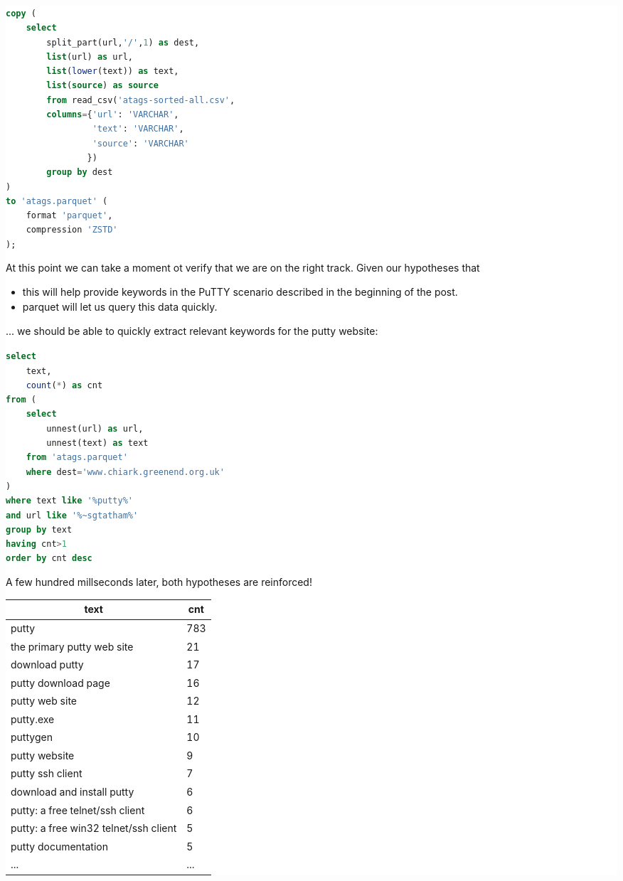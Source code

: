 ```sql
copy (
	select
		split_part(url,'/',1) as dest, 
		list(url) as url, 
		list(lower(text)) as text, 
		list(source) as source 
		from read_csv('atags-sorted-all.csv',  
		columns={'url': 'VARCHAR',
			 	 'text': 'VARCHAR',
				 'source': 'VARCHAR'
				}) 
		group by dest
) 
to 'atags.parquet' (
	format 'parquet', 
	compression 'ZSTD'
);
```

At this point we can take a moment ot verify that we are on the right track.  Given our hypotheses that 

* this will help provide keywords in the PuTTY scenario described in the beginning of the post.
* parquet will let us query this data quickly.

... we should be able to quickly extract relevant keywords for the putty website:

```sql
select 
	text,
	count(*) as cnt 
from (
	select 
		unnest(url) as url, 
		unnest(text) as text
	from 'atags.parquet' 
	where dest='www.chiark.greenend.org.uk'
) 
where text like '%putty%' 
and url like '%~sgtatham%' 
group by text 
having cnt>1
order by cnt desc
```

A few hundred millseconds later, both hypotheses are reinforced!

text|cnt
---|---
putty                                 |   783 
the primary putty web site            |    21 
download putty                        |    17 
putty download page                   |    16 
putty web site                        |    12 
putty.exe                             |    11 
puttygen                              |    10 
putty website                         |     9 
putty ssh client                      |     7 
download and install putty            |     6 
putty: a free telnet/ssh client       |     6 
putty: a free win32 telnet/ssh client |     5 
putty documentation                   |     5 
...|...
